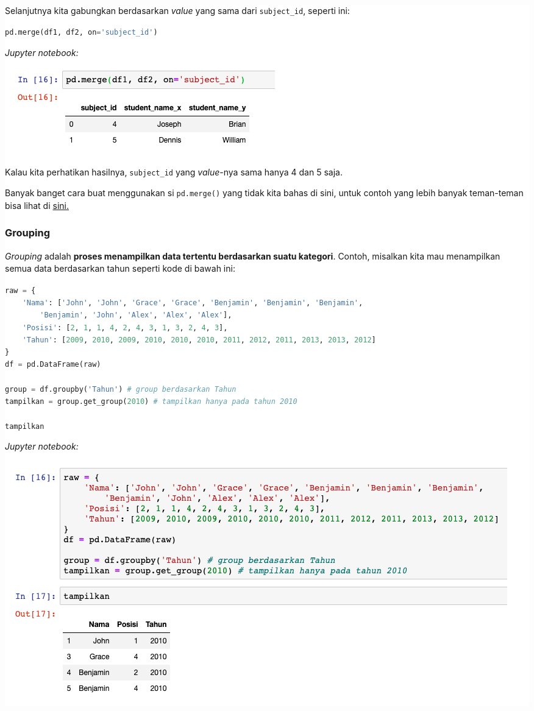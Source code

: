 Selanjutnya kita gabungkan berdasarkan *value* yang sama dari `subject_id`, seperti ini:

```py
pd.merge(df1, df2, on='subject_id')
```

*Jupyter notebook:*

![merge](img/13.png)

Kalau kita perhatikan hasilnya, `subject_id` yang *value*-nya sama hanya 4 dan 5 saja.

Banyak banget cara buat menggunakan si `pd.merge()` yang tidak kita bahas di sini, untuk contoh yang lebih banyak teman-teman bisa lihat di [sini.](https://pandas.pydata.org/pandas-docs/stable/reference/api/pandas.DataFrame.merge.html)

### Grouping

*Grouping* adalah **proses menampilkan data tertentu berdasarkan suatu kategori**. Contoh, misalkan kita mau menampilkan semua data berdasarkan tahun seperti kode di bawah ini:

```py
raw = {
    'Nama': ['John', 'John', 'Grace', 'Grace', 'Benjamin', 'Benjamin', 'Benjamin',
        'Benjamin', 'John', 'Alex', 'Alex', 'Alex'],
    'Posisi': [2, 1, 1, 4, 2, 4, 3, 1, 3, 2, 4, 3],
    'Tahun': [2009, 2010, 2009, 2010, 2010, 2010, 2011, 2012, 2011, 2013, 2013, 2012]
}
df = pd.DataFrame(raw)

group = df.groupby('Tahun') # group berdasarkan Tahun
tampilkan = group.get_group(2010) # tampilkan hanya pada tahun 2010

tampilkan
```

*Jupyter notebook:*

![group](img/14.png)
